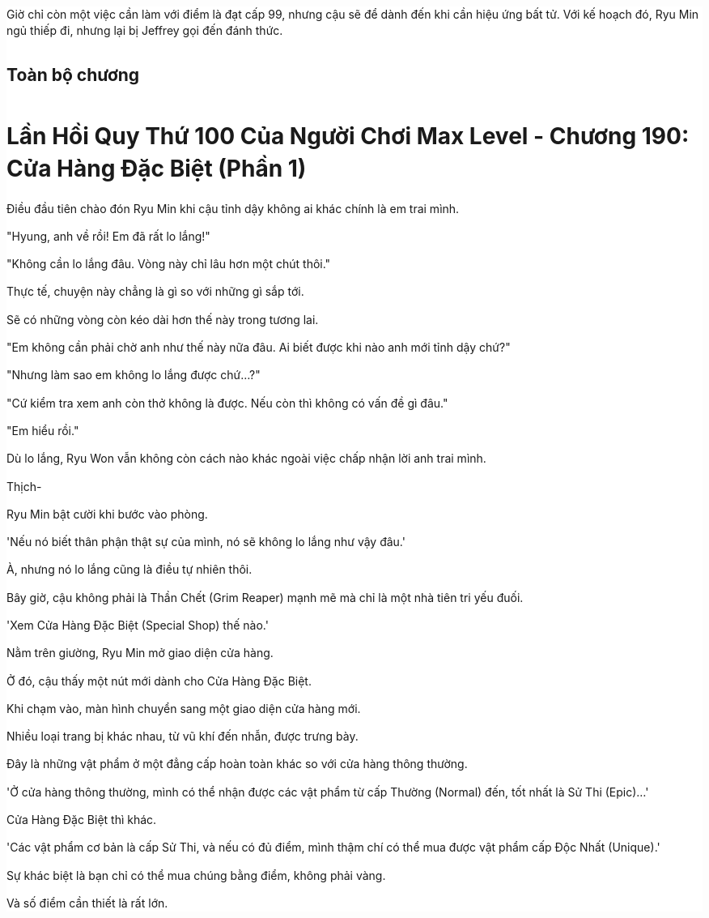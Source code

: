 Giờ chỉ còn một việc cần làm với điểm là đạt cấp 99, nhưng cậu sẽ để dành đến khi cần hiệu ứng bất tử. Với kế hoạch đó, Ryu Min ngủ thiếp đi, nhưng lại bị Jeffrey gọi đến đánh thức.

## Toàn bộ chương

# Lần Hồi Quy Thứ 100 Của Người Chơi Max Level - Chương 190: Cửa Hàng Đặc Biệt (Phần 1)

Điều đầu tiên chào đón Ryu Min khi cậu tỉnh dậy không ai khác chính là em trai mình.

"Hyung, anh về rồi! Em đã rất lo lắng!"

"Không cần lo lắng đâu. Vòng này chỉ lâu hơn một chút thôi."

Thực tế, chuyện này chẳng là gì so với những gì sắp tới.

Sẽ có những vòng còn kéo dài hơn thế này trong tương lai.

"Em không cần phải chờ anh như thế này nữa đâu. Ai biết được khi nào anh mới tỉnh dậy chứ?"

"Nhưng làm sao em không lo lắng được chứ…?"

"Cứ kiểm tra xem anh còn thở không là được. Nếu còn thì không có vấn đề gì đâu."

"Em hiểu rồi."

Dù lo lắng, Ryu Won vẫn không còn cách nào khác ngoài việc chấp nhận lời anh trai mình.

Thịch-

Ryu Min bật cười khi bước vào phòng.

'Nếu nó biết thân phận thật sự của mình, nó sẽ không lo lắng như vậy đâu.'

À, nhưng nó lo lắng cũng là điều tự nhiên thôi.

Bây giờ, cậu không phải là Thần Chết (Grim Reaper) mạnh mẽ mà chỉ là một nhà tiên tri yếu đuối.

'Xem Cửa Hàng Đặc Biệt (Special Shop) thế nào.'

Nằm trên giường, Ryu Min mở giao diện cửa hàng.

Ở đó, cậu thấy một nút mới dành cho Cửa Hàng Đặc Biệt.

Khi chạm vào, màn hình chuyển sang một giao diện cửa hàng mới.

Nhiều loại trang bị khác nhau, từ vũ khí đến nhẫn, được trưng bày.

Đây là những vật phẩm ở một đẳng cấp hoàn toàn khác so với cửa hàng thông thường.

'Ở cửa hàng thông thường, mình có thể nhận được các vật phẩm từ cấp Thường (Normal) đến, tốt nhất là Sử Thi (Epic)…'

Cửa Hàng Đặc Biệt thì khác.

'Các vật phẩm cơ bản là cấp Sử Thi, và nếu có đủ điểm, mình thậm chí có thể mua được vật phẩm cấp Độc Nhất (Unique).'

Sự khác biệt là bạn chỉ có thể mua chúng bằng điểm, không phải vàng.

Và số điểm cần thiết là rất lớn.

